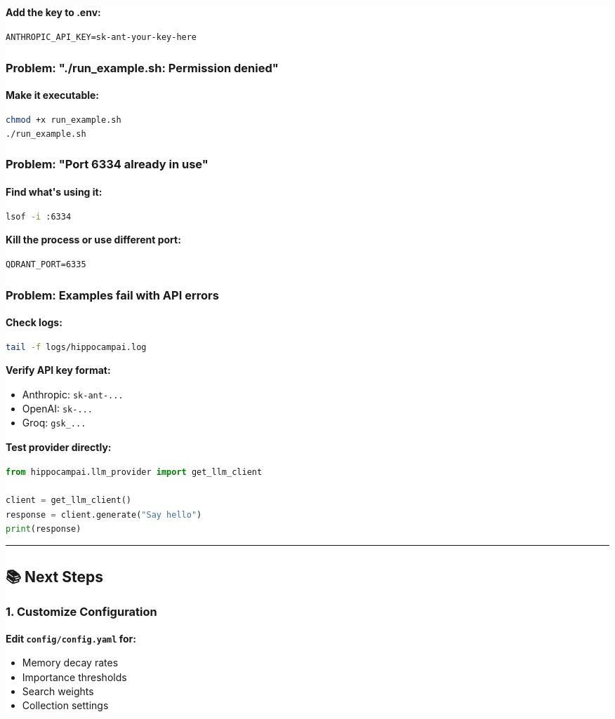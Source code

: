 **Add the key to .env:**
```env
ANTHROPIC_API_KEY=sk-ant-your-key-here
```

### Problem: "./run_example.sh: Permission denied"

**Make it executable:**
```bash
chmod +x run_example.sh
./run_example.sh
```

### Problem: "Port 6334 already in use"

**Find what's using it:**
```bash
lsof -i :6334
```

**Kill the process or use different port:**
```env
QDRANT_PORT=6335
```

### Problem: Examples fail with API errors

**Check logs:**
```bash
tail -f logs/hippocampai.log
```

**Verify API key format:**
- Anthropic: `sk-ant-...`
- OpenAI: `sk-...`
- Groq: `gsk_...`

**Test provider directly:**
```python
from hippocampai.llm_provider import get_llm_client

client = get_llm_client()
response = client.generate("Say hello")
print(response)
```

---

## 📚 Next Steps

### 1. Customize Configuration

**Edit `config/config.yaml` for:**
- Memory decay rates
- Importance thresholds
- Search weights
- Collection settings
